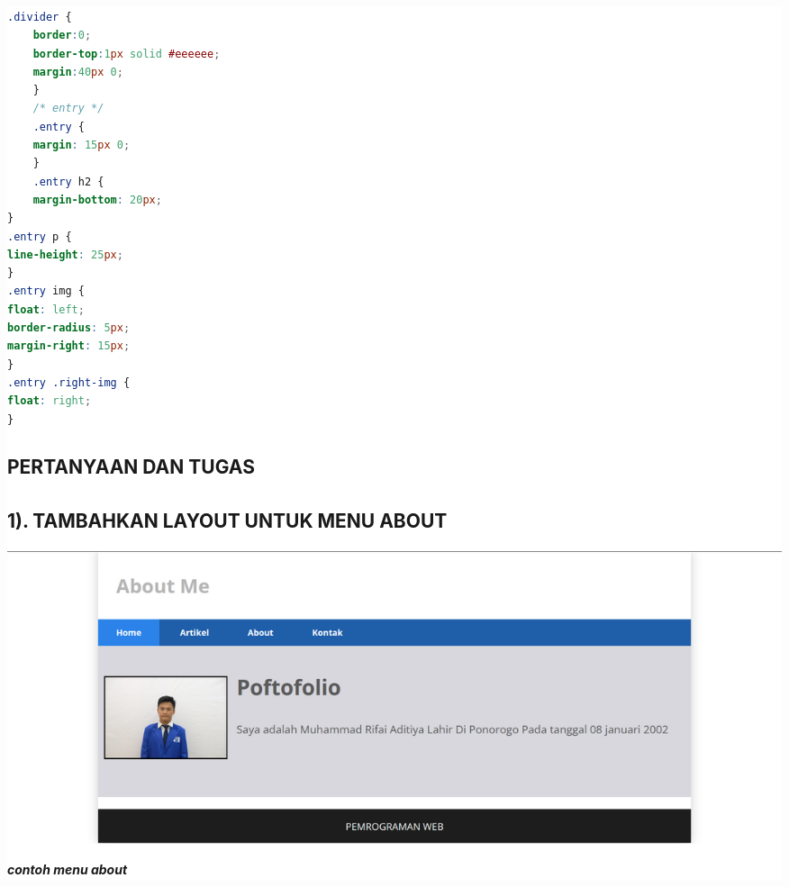 ```css
.divider {
    border:0;
    border-top:1px solid #eeeeee;
    margin:40px 0;
    }
    /* entry */
    .entry {
    margin: 15px 0;
    }
    .entry h2 {
    margin-bottom: 20px;
}
.entry p {
line-height: 25px;
}
.entry img {
float: left;
border-radius: 5px;
margin-right: 15px;
}
.entry .right-img {
float: right;
}

```

## PERTANYAAN DAN TUGAS

## 1). TAMBAHKAN LAYOUT UNTUK MENU ABOUT
![img](img/about.png)

***contoh menu about***

